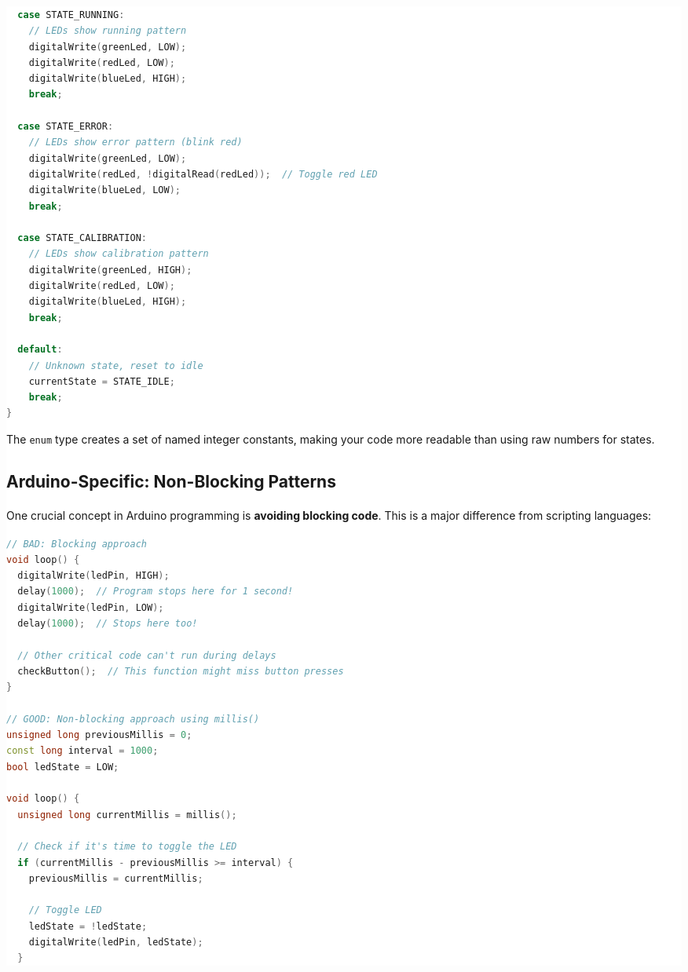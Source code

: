 ```cpp
  case STATE_RUNNING:
    // LEDs show running pattern
    digitalWrite(greenLed, LOW);
    digitalWrite(redLed, LOW);
    digitalWrite(blueLed, HIGH);
    break;
    
  case STATE_ERROR:
    // LEDs show error pattern (blink red)
    digitalWrite(greenLed, LOW);
    digitalWrite(redLed, !digitalRead(redLed));  // Toggle red LED
    digitalWrite(blueLed, LOW);
    break;
    
  case STATE_CALIBRATION:
    // LEDs show calibration pattern
    digitalWrite(greenLed, HIGH);
    digitalWrite(redLed, LOW);
    digitalWrite(blueLed, HIGH);
    break;
    
  default:
    // Unknown state, reset to idle
    currentState = STATE_IDLE;
    break;
}
```

The `enum` type creates a set of named integer constants, making your code more readable than using raw numbers for states.

## Arduino-Specific: Non-Blocking Patterns

One crucial concept in Arduino programming is **avoiding blocking code**. This is a major difference from scripting languages:

```cpp
// BAD: Blocking approach
void loop() {
  digitalWrite(ledPin, HIGH);
  delay(1000);  // Program stops here for 1 second!
  digitalWrite(ledPin, LOW);
  delay(1000);  // Stops here too!
  
  // Other critical code can't run during delays
  checkButton();  // This function might miss button presses
}

// GOOD: Non-blocking approach using millis()
unsigned long previousMillis = 0;
const long interval = 1000;
bool ledState = LOW;

void loop() {
  unsigned long currentMillis = millis();
  
  // Check if it's time to toggle the LED
  if (currentMillis - previousMillis >= interval) {
    previousMillis = currentMillis;
    
    // Toggle LED
    ledState = !ledState;
    digitalWrite(ledPin, ledState);
  }
```